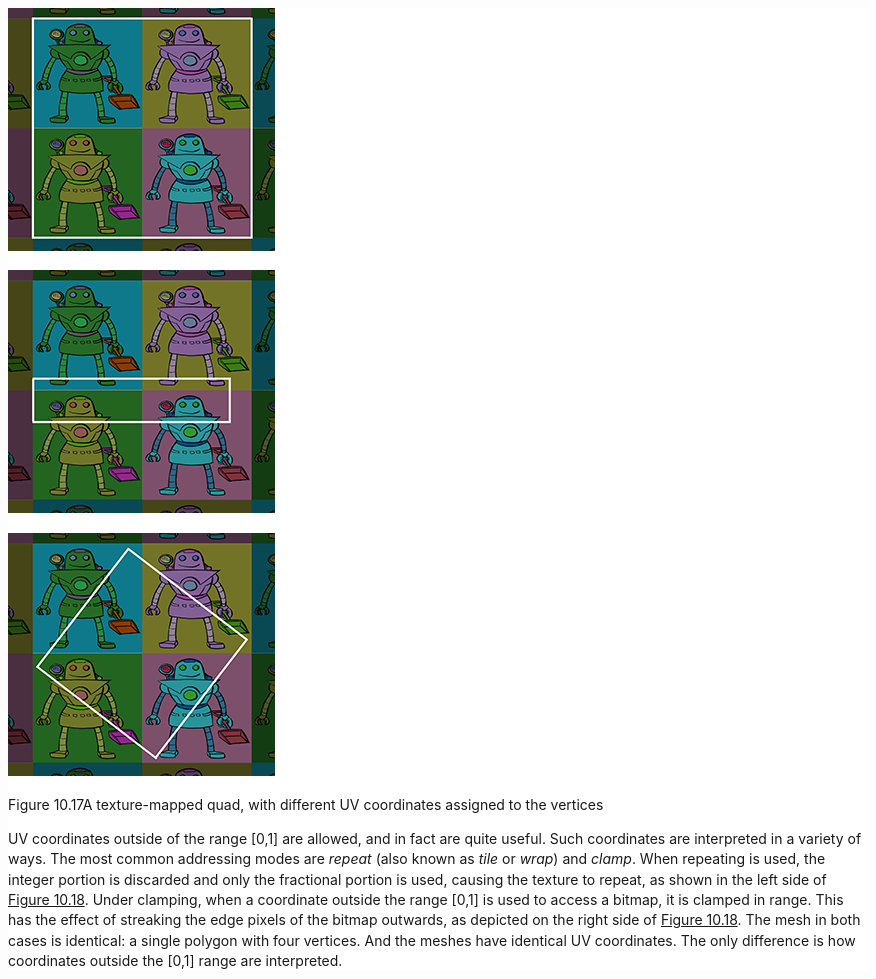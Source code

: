 ![](./images/texture_map_example_full_uvspace.png)

![](./images/texture_map_example_zoom_uvspace.png)

![](./images/texture_map_example_rotate_uvspace.png)

Figure 10.17A texture-mapped quad, with different UV coordinates assigned to the vertices

UV coordinates outside of the range \[0,1\] are allowed, and in fact are quite useful. Such coordinates are interpreted in a variety of ways. The most common addressing modes are _repeat_ (also known as _tile_ or _wrap_) and _clamp_. When repeating is used, the integer portion is discarded and only the fractional portion is used, causing the texture to repeat, as shown in the left side of [Figure 10.18](#texture_map_clamp_vs_tile). Under clamping, when a coordinate outside the range \[0,1\] is used to access a bitmap, it is clamped in range. This has the effect of streaking the edge pixels of the bitmap outwards, as depicted on the right side of [Figure 10.18](#texture_map_clamp_vs_tile). The mesh in both cases is identical: a single polygon with four vertices. And the meshes have identical UV coordinates. The only difference is how coordinates outside the \[0,1\] range are interpreted.
